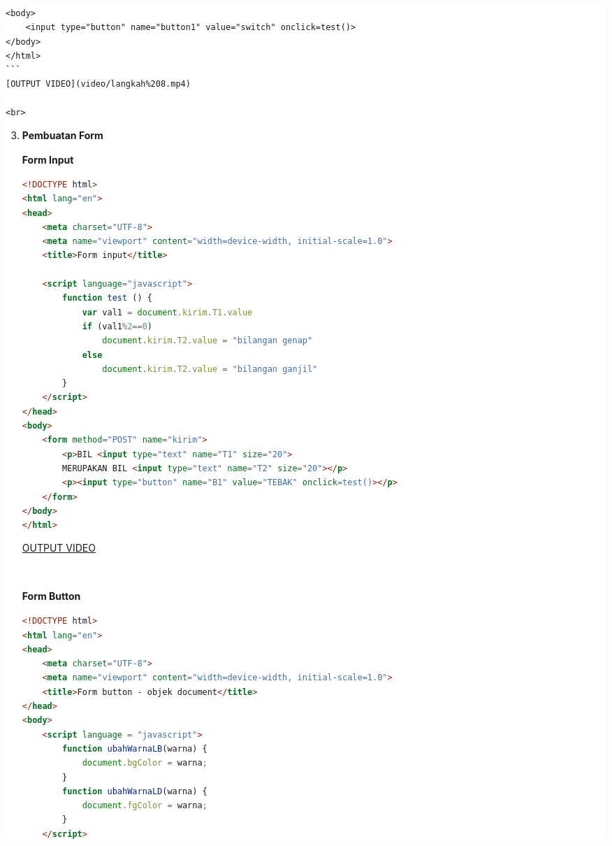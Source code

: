     <body>
        <input type="button" name="button1" value="switch" onclick=test()>
    </body>
    </html>
    ```
    [OUTPUT VIDEO](video/langkah%208.mp4)

    <br>

3. **Pembuatan Form**

    **Form Input**

    ```html
    <!DOCTYPE html>
    <html lang="en">
    <head>
        <meta charset="UTF-8">
        <meta name="viewport" content="width=device-width, initial-scale=1.0">
        <title>Form input</title>

        <script language="javascript">
            function test () {
                var val1 = document.kirim.T1.value
                if (val1%2==0)
                    document.kirim.T2.value = "bilangan genap"
                else   
                    document.kirim.T2.value = "bilangan ganjil"
            }
        </script>
    </head>
    <body>
        <form method="POST" name="kirim">
            <p>BIL <input type="text" name="T1" size="20">
            MERUPAKAN BIL <input type="text" name="T2" size="20"></p>
            <p><input type="button" name="B1" value="TEBAK" onclick=test()></p>
        </form>
    </body>
    </html>
    ```
    [OUTPUT VIDEO](video/langkah%209.mp4)

    <br>

    **Form Button**

    ```html
    <!DOCTYPE html>
    <html lang="en">
    <head>
        <meta charset="UTF-8">
        <meta name="viewport" content="width=device-width, initial-scale=1.0">
        <title>Form button - objek document</title>
    </head>
    <body>
        <script language = "javascript">
            function ubahWarnaLB(warna) {
                document.bgColor = warna;
            }
            function ubahWarnaLD(warna) {
                document.fgColor = warna;
            }
        </script>
